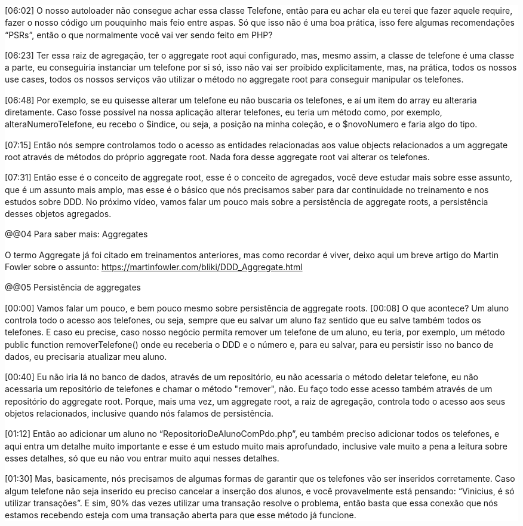 [06:02] O nosso autoloader não consegue achar essa classe Telefone, então para eu achar ela eu terei que fazer aquele require, fazer o nosso código um pouquinho mais feio entre aspas. Só que isso não é uma boa prática, isso fere algumas recomendações “PSRs”, então o que normalmente você vai ver sendo feito em PHP?

[06:23] Ter essa raiz de agregação, ter o aggregate root aqui configurado, mas, mesmo assim, a classe de telefone é uma classe a parte, eu conseguiria instanciar um telefone por si só, isso não vai ser proibido explicitamente, mas, na prática, todos os nossos use cases, todos os nossos serviços vão utilizar o método no aggregate root para conseguir manipular os telefones.

[06:48] Por exemplo, se eu quisesse alterar um telefone eu não buscaria os telefones, e aí um item do array eu alteraria diretamente. Caso fosse possível na nossa aplicação alterar telefones, eu teria um método como, por exemplo, alteraNumeroTelefone, eu recebo o $indice, ou seja, a posição na minha coleção, e o $novoNumero e faria algo do tipo.

[07:15] Então nós sempre controlamos todo o acesso as entidades relacionadas aos value objects relacionados a um aggregate root através de métodos do próprio aggregate root. Nada fora desse aggregate root vai alterar os telefones.

[07:31] Então esse é o conceito de aggregate root, esse é o conceito de agregados, você deve estudar mais sobre esse assunto, que é um assunto mais amplo, mas esse é o básico que nós precisamos saber para dar continuidade no treinamento e nos estudos sobre DDD. No próximo vídeo, vamos falar um pouco mais sobre a persistência de aggregate roots, a persistência desses objetos agregados.

@@04
Para saber mais: Aggregates

O termo Aggregate já foi citado em treinamentos anteriores, mas como recordar é viver, deixo aqui um breve artigo do Martin Fowler sobre o assunto: https://martinfowler.com/bliki/DDD_Aggregate.html

@@05
Persistência de aggregates

[00:00] Vamos falar um pouco, e bem pouco mesmo sobre persistência de aggregate roots.
[00:08] O que acontece? Um aluno controla todo o acesso aos telefones, ou seja, sempre que eu salvar um aluno faz sentido que eu salve também todos os telefones. E caso eu precise, caso nosso negócio permita remover um telefone de um aluno, eu teria, por exemplo, um método public function removerTelefone() onde eu receberia o DDD e o número e, para eu salvar, para eu persistir isso no banco de dados, eu precisaria atualizar meu aluno.

[00:40] Eu não iria lá no banco de dados, através de um repositório, eu não acessaria o método deletar telefone, eu não acessaria um repositório de telefones e chamar o método "remover", não. Eu faço todo esse acesso também através de um repositório do aggregate root. Porque, mais uma vez, um aggregate root, a raiz de agregação, controla todo o acesso aos seus objetos relacionados, inclusive quando nós falamos de persistência.

[01:12] Então ao adicionar um aluno no “RepositorioDeAlunoComPdo.php”, eu também preciso adicionar todos os telefones, e aqui entra um detalhe muito importante e esse é um estudo muito mais aprofundado, inclusive vale muito a pena a leitura sobre esses detalhes, só que eu não vou entrar muito aqui nesses detalhes.

[01:30] Mas, basicamente, nós precisamos de algumas formas de garantir que os telefones vão ser inseridos corretamente. Caso algum telefone não seja inserido eu preciso cancelar a inserção dos alunos, e você provavelmente está pensando: “Vinicius, é só utilizar transações”. E sim, 90% das vezes utilizar uma transação resolve o problema, então basta que essa conexão que nós estamos recebendo esteja com uma transação aberta para que esse método já funcione.
